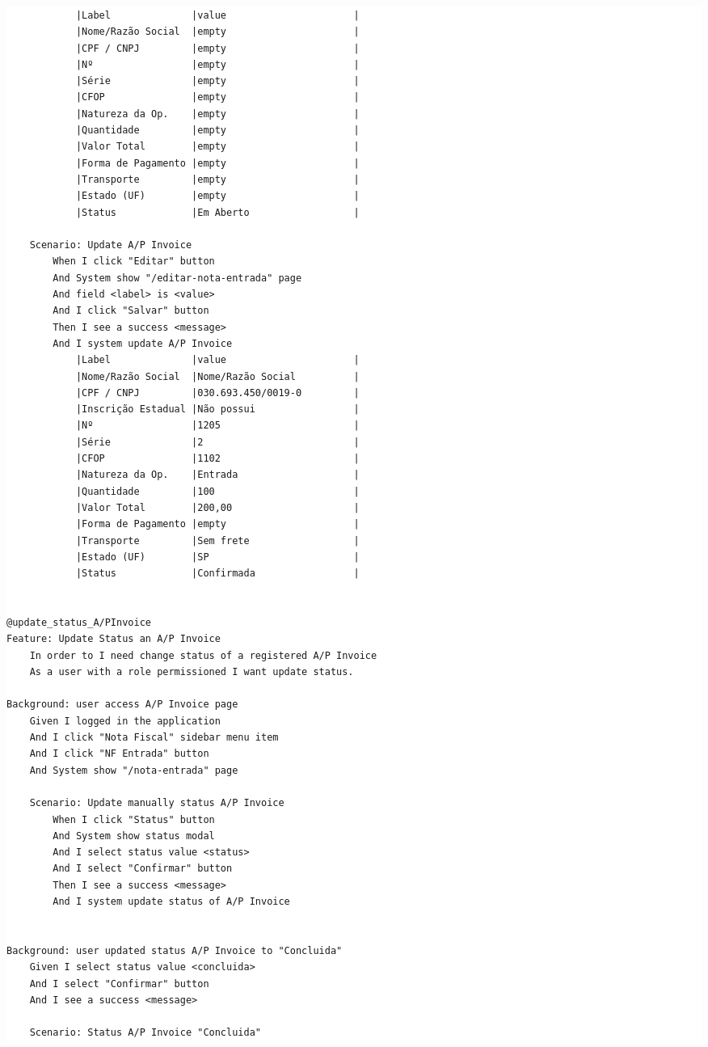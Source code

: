 ```gherkin
            |Label              |value                      |
            |Nome/Razão Social  |empty                      |
            |CPF / CNPJ         |empty                      |
            |Nº                 |empty                      |
            |Série              |empty                      |
            |CFOP               |empty                      |
            |Natureza da Op.    |empty                      |             
            |Quantidade         |empty                      |
            |Valor Total        |empty                      |
            |Forma de Pagamento |empty                      |                       
            |Transporte         |empty                      |
            |Estado (UF)        |empty                      |
            |Status             |Em Aberto                  |

    Scenario: Update A/P Invoice
        When I click "Editar" button
        And System show "/editar-nota-entrada" page
        And field <label> is <value>
        And I click "Salvar" button
        Then I see a success <message>
        And I system update A/P Invoice
            |Label              |value                      |
            |Nome/Razão Social  |Nome/Razão Social          |
            |CPF / CNPJ         |030.693.450/0019-0         |
            |Inscrição Estadual |Não possui                 |
            |Nº                 |1205                       |
            |Série              |2                          |
            |CFOP               |1102                       |
            |Natureza da Op.    |Entrada                    |            
            |Quantidade         |100                        |
            |Valor Total        |200,00                     |
            |Forma de Pagamento |empty                      |                       
            |Transporte         |Sem frete                  |
            |Estado (UF)        |SP                         |
            |Status             |Confirmada                 |


@update_status_A/PInvoice
Feature: Update Status an A/P Invoice
    In order to I need change status of a registered A/P Invoice
    As a user with a role permissioned I want update status.

Background: user access A/P Invoice page
    Given I logged in the application
    And I click "Nota Fiscal" sidebar menu item
    And I click "NF Entrada" button
    And System show "/nota-entrada" page

    Scenario: Update manually status A/P Invoice
        When I click "Status" button
        And System show status modal
        And I select status value <status>
        And I select "Confirmar" button
        Then I see a success <message>
        And I system update status of A/P Invoice


Background: user updated status A/P Invoice to "Concluida"
    Given I select status value <concluida>
    And I select "Confirmar" button
    And I see a success <message>

    Scenario: Status A/P Invoice "Concluida"
```